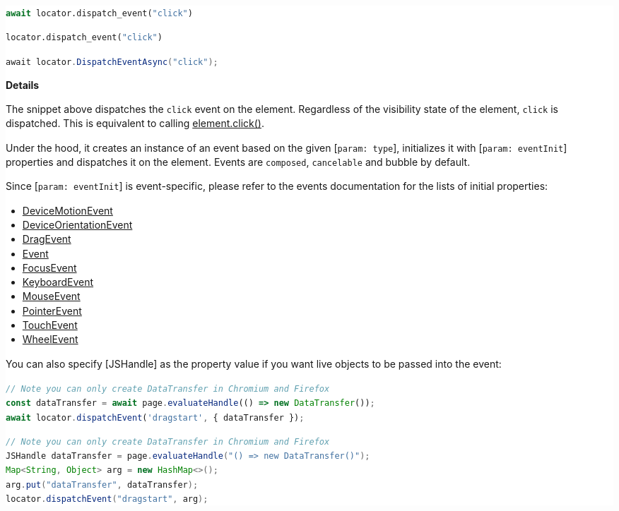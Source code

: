 ```python async
await locator.dispatch_event("click")
```

```python sync
locator.dispatch_event("click")
```

```csharp
await locator.DispatchEventAsync("click");
```

**Details**

The snippet above dispatches the `click` event on the element. Regardless of the visibility state of the element, `click`
is dispatched. This is equivalent to calling
[element.click()](https://developer.mozilla.org/en-US/docs/Web/API/HTMLElement/click).

Under the hood, it creates an instance of an event based on the given [`param: type`], initializes it with
[`param: eventInit`] properties and dispatches it on the element. Events are `composed`, `cancelable` and bubble by
default.

Since [`param: eventInit`] is event-specific, please refer to the events documentation for the lists of initial
properties:
* [DeviceMotionEvent](https://developer.mozilla.org/en-US/docs/Web/API/DeviceMotionEvent/DeviceMotionEvent)
* [DeviceOrientationEvent](https://developer.mozilla.org/en-US/docs/Web/API/DeviceOrientationEvent/DeviceOrientationEvent)
* [DragEvent](https://developer.mozilla.org/en-US/docs/Web/API/DragEvent/DragEvent)
* [Event](https://developer.mozilla.org/en-US/docs/Web/API/Event/Event)
* [FocusEvent](https://developer.mozilla.org/en-US/docs/Web/API/FocusEvent/FocusEvent)
* [KeyboardEvent](https://developer.mozilla.org/en-US/docs/Web/API/KeyboardEvent/KeyboardEvent)
* [MouseEvent](https://developer.mozilla.org/en-US/docs/Web/API/MouseEvent/MouseEvent)
* [PointerEvent](https://developer.mozilla.org/en-US/docs/Web/API/PointerEvent/PointerEvent)
* [TouchEvent](https://developer.mozilla.org/en-US/docs/Web/API/TouchEvent/TouchEvent)
* [WheelEvent](https://developer.mozilla.org/en-US/docs/Web/API/WheelEvent/WheelEvent)

You can also specify [JSHandle] as the property value if you want live objects to be passed into the event:

```js
// Note you can only create DataTransfer in Chromium and Firefox
const dataTransfer = await page.evaluateHandle(() => new DataTransfer());
await locator.dispatchEvent('dragstart', { dataTransfer });
```

```java
// Note you can only create DataTransfer in Chromium and Firefox
JSHandle dataTransfer = page.evaluateHandle("() => new DataTransfer()");
Map<String, Object> arg = new HashMap<>();
arg.put("dataTransfer", dataTransfer);
locator.dispatchEvent("dragstart", arg);
```
